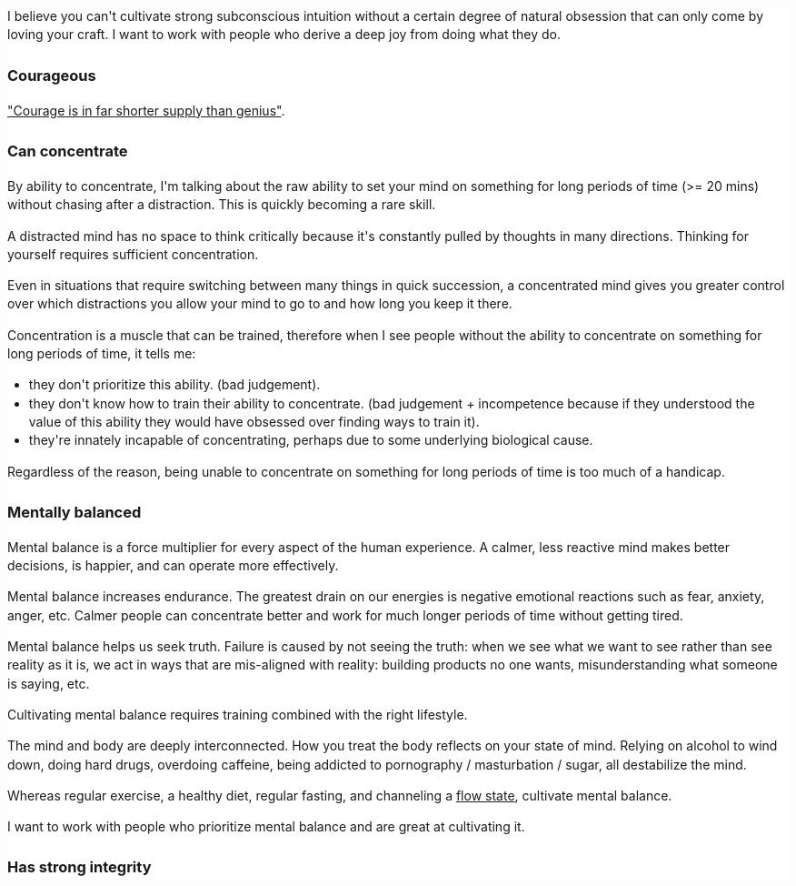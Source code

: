 I believe you can't cultivate strong subconscious intuition without a certain degree of natural obsession that can only come by loving your craft. I want to work with people who derive a deep joy from doing what they do.

### Courageous

["Courage is in far shorter supply than genius"](https://www.youtube.com/watch?v=E_vDZqQgmeQ).

### Can concentrate

By ability to concentrate, I'm talking about the raw ability to set your mind on something for long periods of time (>= 20 mins) without chasing after a distraction. This is quickly becoming a rare skill.

A distracted mind has no space to think critically because it's constantly pulled by thoughts in many directions. Thinking for yourself requires sufficient concentration.

Even in situations that require switching between many things in quick succession, a concentrated mind gives you greater control over which distractions you allow your mind to go to and how long you keep it there.

Concentration is a muscle that can be trained, therefore when I see people without the ability to concentrate on something for long periods of time, it tells me:
- they don't prioritize this ability. (bad judgement).
- they don't know how to train their ability to concentrate. (bad judgement + incompetence because if they understood the value of this ability they would have obsessed over finding ways to train it).
- they're innately incapable of concentrating, perhaps due to some underlying biological cause.

Regardless of the reason, being unable to concentrate on something for long periods of time is too much of a handicap.

### Mentally balanced

Mental balance is a force multiplier for every aspect of the human experience. A calmer, less reactive mind makes better decisions, is happier, and can operate more effectively.

Mental balance increases endurance. The greatest drain on our energies is negative emotional reactions such as fear, anxiety, anger, etc. Calmer people can concentrate better and work for much longer periods of time without getting tired.

Mental balance helps us seek truth. Failure is caused by not seeing the truth: when we see what we want to see rather than see reality as it is, we act in ways that are mis-aligned with reality: building products no one wants, misunderstanding what someone is saying, etc. 

Cultivating mental balance requires training combined with the right lifestyle.

The mind and body are deeply interconnected. How you treat the body reflects on your state of mind. Relying on alcohol to wind down, doing hard drugs, overdoing caffeine, being addicted to pornography / masturbation / sugar, all destabilize the mind. 

Whereas regular exercise, a healthy diet, regular fasting, and channeling a [flow state](https://en.wikipedia.org/wiki/Flow_(psychology)), cultivate mental balance.

I want to work with people who prioritize mental balance and are great at cultivating it.

### Has strong integrity
